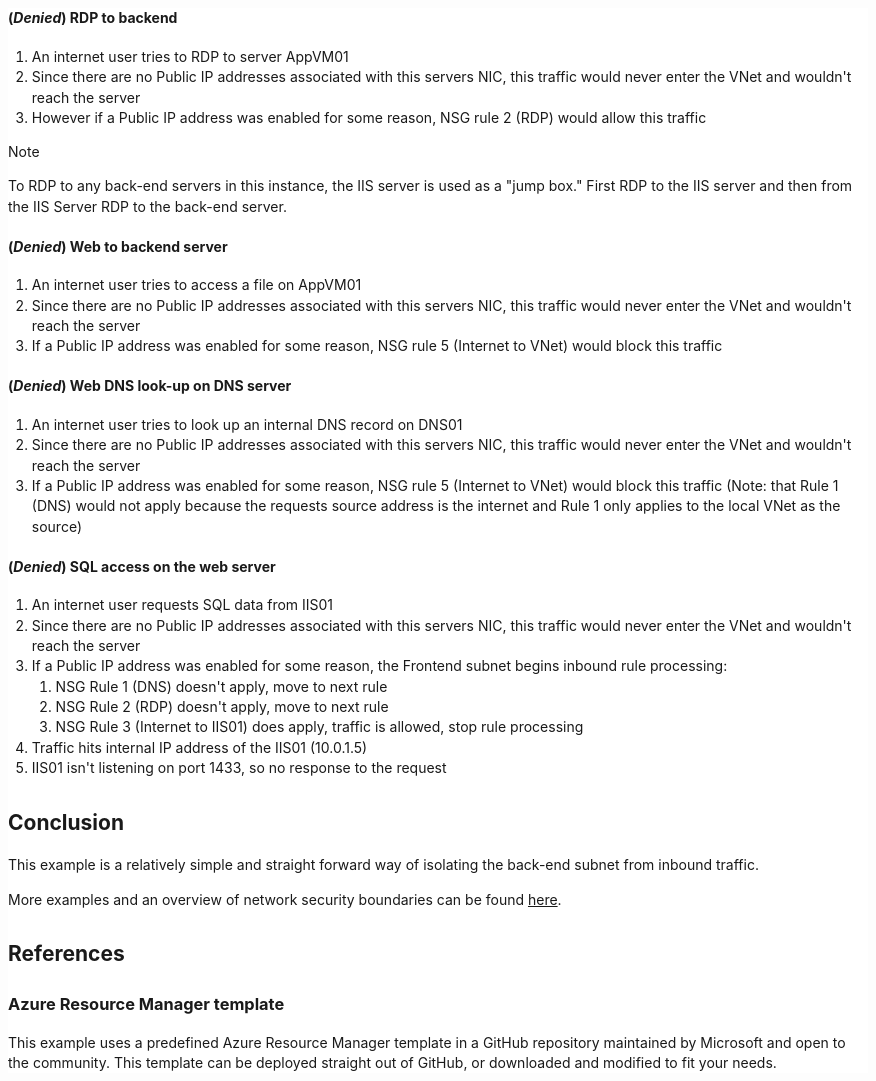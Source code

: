 #### (*Denied*) RDP to backend
1. An internet user tries to RDP to server AppVM01
2. Since there are no Public IP addresses associated with this servers NIC, this traffic would never enter the VNet and wouldn't reach the server
3. However if a Public IP address was enabled for some reason, NSG rule 2 (RDP) would allow this traffic

>[!NOTE]
>To RDP to any back-end servers in this instance, the IIS server is used as a "jump box." First RDP to the IIS server and then from the IIS Server RDP to the back-end server.
>
>

#### (*Denied*) Web to backend server
1. An internet user tries to access a file on AppVM01
2. Since there are no Public IP addresses associated with this servers NIC, this traffic would never enter the VNet and wouldn't reach the server
3. If a Public IP address was enabled for some reason, NSG rule 5 (Internet to VNet) would block this traffic

#### (*Denied*) Web DNS look-up on DNS server
1. An internet user tries to look up an internal DNS record on DNS01
2. Since there are no Public IP addresses associated with this servers NIC, this traffic would never enter the VNet and wouldn't reach the server
3. If a Public IP address was enabled for some reason, NSG rule 5 (Internet to VNet) would block this traffic (Note: that Rule 1 (DNS) would not apply because the requests source address is the internet and Rule 1 only applies to the local VNet as the source)

#### (*Denied*) SQL access on the web server
1. An internet user requests SQL data from IIS01
2. Since there are no Public IP addresses associated with this servers NIC, this traffic would never enter the VNet and wouldn't reach the server
3. If a Public IP address was enabled for some reason, the Frontend subnet begins inbound rule processing:
    1. NSG Rule 1 (DNS) doesn't apply, move to next rule
    2. NSG Rule 2 (RDP) doesn't apply, move to next rule
    3. NSG Rule 3 (Internet to IIS01) does apply, traffic is allowed, stop rule processing
4. Traffic hits internal IP address of the IIS01 (10.0.1.5)
5. IIS01 isn't listening on port 1433, so no response to the request

## Conclusion
This example is a relatively simple and straight forward way of isolating the back-end subnet from inbound traffic.

More examples and an overview of network security boundaries can be found [here][HOME].

## References
### Azure Resource Manager template
This example uses a predefined Azure Resource Manager template in a GitHub repository maintained by Microsoft and open to the community. This template can be deployed straight out of GitHub, or downloaded and modified to fit your needs. 


[1]: ./media/virtual-networks-dmz-nsg-arm/example1design.png "Inbound DMZ with NSG"
[HOME]: ../best-practices-network-security.md
[Template]: https://github.com/Azure/azure-quickstart-templates/tree/master/301-dmz-nsg
[SampleApp]: ./virtual-networks-sample-app.md